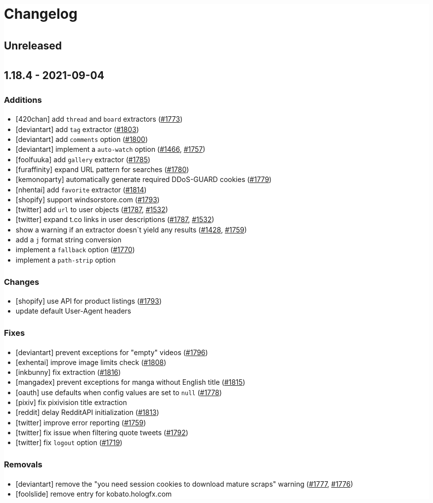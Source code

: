 # Changelog

## Unreleased

## 1.18.4 - 2021-09-04
### Additions
- [420chan] add `thread` and `board` extractors ([#1773](https://github.com/mikf/gallery-dl/issues/1773))
- [deviantart] add `tag` extractor ([#1803](https://github.com/mikf/gallery-dl/issues/1803))
- [deviantart] add `comments` option ([#1800](https://github.com/mikf/gallery-dl/issues/1800))
- [deviantart] implement a `auto-watch` option ([#1466](https://github.com/mikf/gallery-dl/issues/1466), [#1757](https://github.com/mikf/gallery-dl/issues/1757))
- [foolfuuka] add `gallery` extractor ([#1785](https://github.com/mikf/gallery-dl/issues/1785))
- [furaffinity] expand URL pattern for searches ([#1780](https://github.com/mikf/gallery-dl/issues/1780))
- [kemonoparty] automatically generate required DDoS-GUARD cookies ([#1779](https://github.com/mikf/gallery-dl/issues/1779))
- [nhentai] add `favorite` extractor ([#1814](https://github.com/mikf/gallery-dl/issues/1814))
- [shopify] support windsorstore.com ([#1793](https://github.com/mikf/gallery-dl/issues/1793))
- [twitter] add `url` to user objects ([#1787](https://github.com/mikf/gallery-dl/issues/1787), [#1532](https://github.com/mikf/gallery-dl/issues/1532))
- [twitter] expand t.co links in user descriptions ([#1787](https://github.com/mikf/gallery-dl/issues/1787), [#1532](https://github.com/mikf/gallery-dl/issues/1532))
- show a warning if an extractor doesn`t yield any results ([#1428](https://github.com/mikf/gallery-dl/issues/1428), [#1759](https://github.com/mikf/gallery-dl/issues/1759))
- add a `j` format string conversion
- implement a `fallback` option ([#1770](https://github.com/mikf/gallery-dl/issues/1770))
- implement a `path-strip` option
### Changes
- [shopify] use API for product listings ([#1793](https://github.com/mikf/gallery-dl/issues/1793))
- update default User-Agent headers
### Fixes
- [deviantart] prevent exceptions for "empty" videos ([#1796](https://github.com/mikf/gallery-dl/issues/1796))
- [exhentai] improve image limits check ([#1808](https://github.com/mikf/gallery-dl/issues/1808))
- [inkbunny] fix extraction ([#1816](https://github.com/mikf/gallery-dl/issues/1816))
- [mangadex] prevent exceptions for manga without English title ([#1815](https://github.com/mikf/gallery-dl/issues/1815))
- [oauth] use defaults when config values are set to `null` ([#1778](https://github.com/mikf/gallery-dl/issues/1778))
- [pixiv] fix pixivision title extraction
- [reddit] delay RedditAPI initialization ([#1813](https://github.com/mikf/gallery-dl/issues/1813))
- [twitter] improve error reporting ([#1759](https://github.com/mikf/gallery-dl/issues/1759))
- [twitter] fix issue when filtering quote tweets ([#1792](https://github.com/mikf/gallery-dl/issues/1792))
- [twitter] fix `logout` option ([#1719](https://github.com/mikf/gallery-dl/issues/1719))
### Removals
- [deviantart] remove the "you need session cookies to download mature scraps" warning ([#1777](https://github.com/mikf/gallery-dl/issues/1777), [#1776](https://github.com/mikf/gallery-dl/issues/1776))
- [foolslide] remove entry for kobato.hologfx.com
